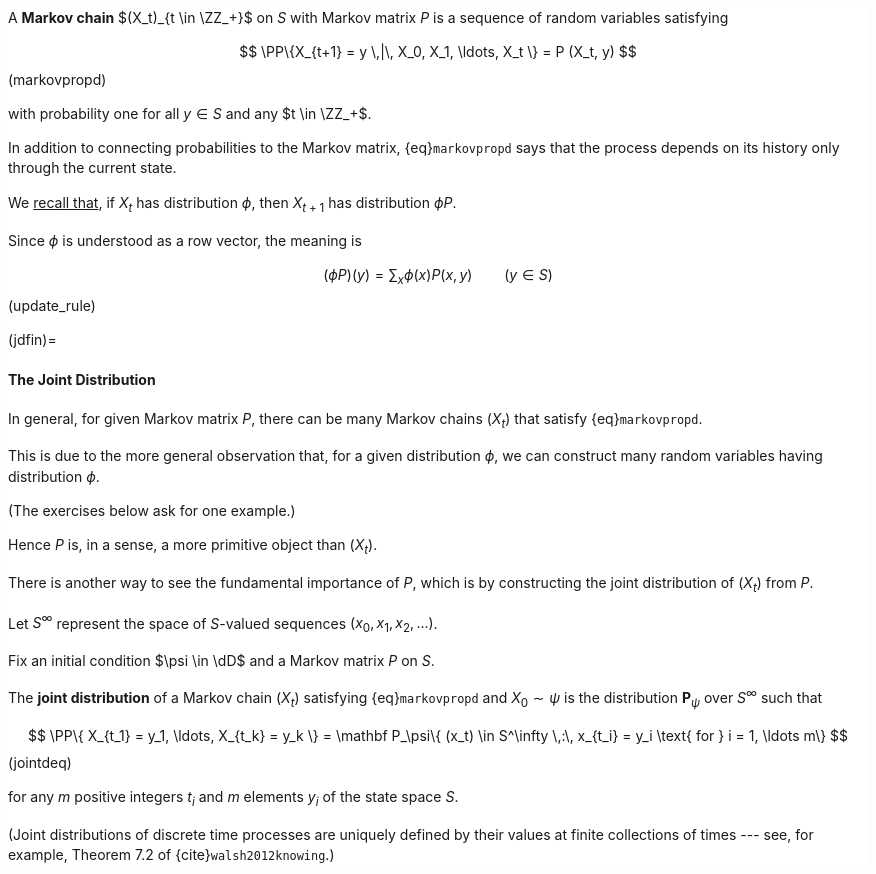 A **Markov chain** $(X_t)_{t \in \ZZ_+}$ on $S$ with Markov
matrix $P$ is a sequence of random variables satisfying 

$$
    \PP\{X_{t+1} = y \,|\, X_0, X_1, \ldots, X_t \} = P (X_t, y)
$$ (markovpropd)

with probability one for all $y \in S$ and any $t \in \ZZ_+$.

In addition to connecting probabilities to the Markov matrix,
{eq}`markovpropd` says that the process depends on its history only through
the current state.

We [recall that](https://python.quantecon.org/finite_markov.html), if $X_t$
has distribution $\phi$, then $X_{t+1}$ has distribution $\phi P$.

Since $\phi$ is understood as a row vector, the meaning is

$$
    (\phi P)(y) = \sum_x \phi(x) P(x, y) 
    \qquad (y \in S)
$$ (update_rule)

(jdfin)=
#### The Joint Distribution

In general, for given Markov matrix $P$, there can be many Markov chains
$(X_t)$ that satisfy {eq}`markovpropd`.

This is due to the more general observation that, for a given distribution
$\phi$, we can construct many random variables having distribution $\phi$.

(The exercises below ask for one example.)

Hence $P$ is, in a sense, a more primitive object than $(X_t)$.

There is another way to see the fundamental importance of $P$, which is by
constructing the joint distribution of $(X_t)$ from $P$.

Let $S^\infty$ represent the space of $S$-valued sequences $(x_0, x_1, x_2, \ldots)$.

Fix an initial condition $\psi \in \dD$ and a Markov matrix $P$ on $S$.

The **joint distribution** of a Markov chain $(X_t)$ satisfying
{eq}`markovpropd` and $X_0 \sim \psi$ is the distribution $\mathbf P_\psi$ over
$S^\infty$ such that

$$
    \PP\{ X_{t_1} = y_1, \ldots, X_{t_k} = y_k \}
    =
    \mathbf P_\psi\{ (x_t) \in S^\infty \,:\, 
        x_{t_i} = y_i \text{ for } i = 1, \ldots m\}
$$ (jointdeq)

for any $m$ positive integers $t_i$ and $m$ elements  $y_i$ of the state space $S$.

(Joint distributions of discrete time processes are uniquely defined by their
values at finite collections of times --- see, for example, Theorem 7.2 of {cite}`walsh2012knowing`.)
